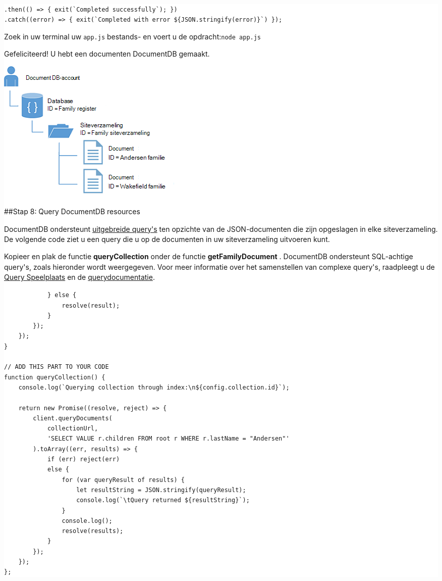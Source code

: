    .then(() => { exit(`Completed successfully`); })
    .catch((error) => { exit(`Completed with error ${JSON.stringify(error)}`) });

Zoek in uw terminal uw ```app.js``` bestands- en voert u de opdracht:```node app.js```

Gefeliciteerd! U hebt een documenten DocumentDB gemaakt.

![Node.js Zelfstudievideo knooppunt - Diagram illustreren de hiërarchische relatie tussen het account, de database de verzameling en de documenten - database](./media/documentdb-nodejs-get-started/node-js-tutorial-account-database.png)

##<a id="Query"></a>Stap 8: Query DocumentDB resources

DocumentDB ondersteunt [uitgebreide query's](documentdb-sql-query.md) ten opzichte van de JSON-documenten die zijn opgeslagen in elke siteverzameling. De volgende code ziet u een query die u op de documenten in uw siteverzameling uitvoeren kunt.

Kopieer en plak de functie **queryCollection** onder de functie **getFamilyDocument** . DocumentDB ondersteunt SQL-achtige query's, zoals hieronder wordt weergegeven. Voor meer informatie over het samenstellen van complexe query's, raadpleegt u de [Query Speelplaats](https://www.documentdb.com/sql/demo) en de [querydocumentatie](documentdb-sql-query.md).

                } else {
                    resolve(result);
                }
            });
        });
    }

    // ADD THIS PART TO YOUR CODE
    function queryCollection() {
        console.log(`Querying collection through index:\n${config.collection.id}`);

        return new Promise((resolve, reject) => {
            client.queryDocuments(
                collectionUrl,
                'SELECT VALUE r.children FROM root r WHERE r.lastName = "Andersen"'
            ).toArray((err, results) => {
                if (err) reject(err)
                else {
                    for (var queryResult of results) {
                        let resultString = JSON.stringify(queryResult);
                        console.log(`\tQuery returned ${resultString}`);
                    }
                    console.log();
                    resolve(results);
                }
            });
        });
    };
